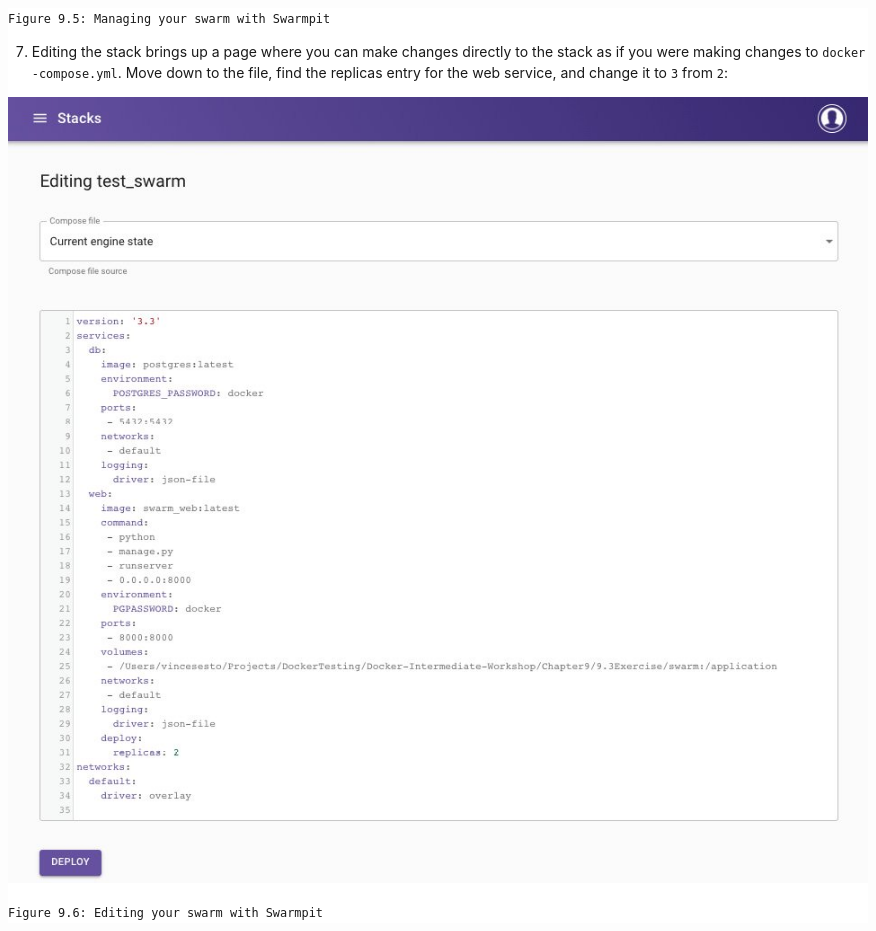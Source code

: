 
    Figure 9.5: Managing your swarm with Swarmpit

7.  Editing the stack brings up a page where you can make changes
    directly to the stack as if you were making changes to
    `docker-compose.yml`. Move down to the file, find the
    replicas entry for the web service, and change it to `3`
    from `2`:

    
![](./images/B15021_09_06.jpg)
    

    Figure 9.6: Editing your swarm with Swarmpit
